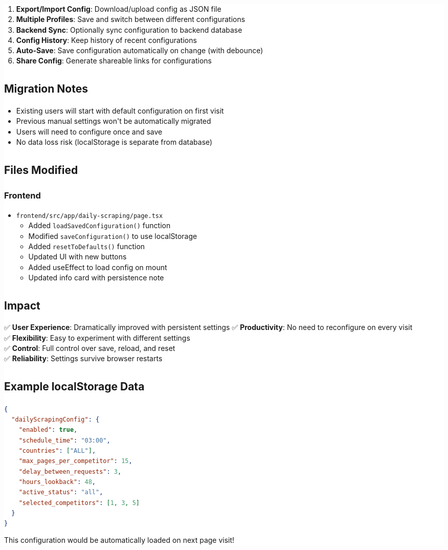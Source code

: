 1. **Export/Import Config**: Download/upload config as JSON file
2. **Multiple Profiles**: Save and switch between different configurations
3. **Backend Sync**: Optionally sync configuration to backend database
4. **Config History**: Keep history of recent configurations
5. **Auto-Save**: Save configuration automatically on change (with debounce)
6. **Share Config**: Generate shareable links for configurations

## Migration Notes

- Existing users will start with default configuration on first visit
- Previous manual settings won't be automatically migrated
- Users will need to configure once and save
- No data loss risk (localStorage is separate from database)

## Files Modified

### Frontend
- `frontend/src/app/daily-scraping/page.tsx`
  - Added `loadSavedConfiguration()` function
  - Modified `saveConfiguration()` to use localStorage
  - Added `resetToDefaults()` function
  - Updated UI with new buttons
  - Added useEffect to load config on mount
  - Updated info card with persistence note

## Impact

✅ **User Experience**: Dramatically improved with persistent settings
✅ **Productivity**: No need to reconfigure on every visit  
✅ **Flexibility**: Easy to experiment with different settings  
✅ **Control**: Full control over save, reload, and reset  
✅ **Reliability**: Settings survive browser restarts  

## Example localStorage Data

```json
{
  "dailyScrapingConfig": {
    "enabled": true,
    "schedule_time": "03:00",
    "countries": ["ALL"],
    "max_pages_per_competitor": 15,
    "delay_between_requests": 3,
    "hours_lookback": 48,
    "active_status": "all",
    "selected_competitors": [1, 3, 5]
  }
}
```

This configuration would be automatically loaded on next page visit!
